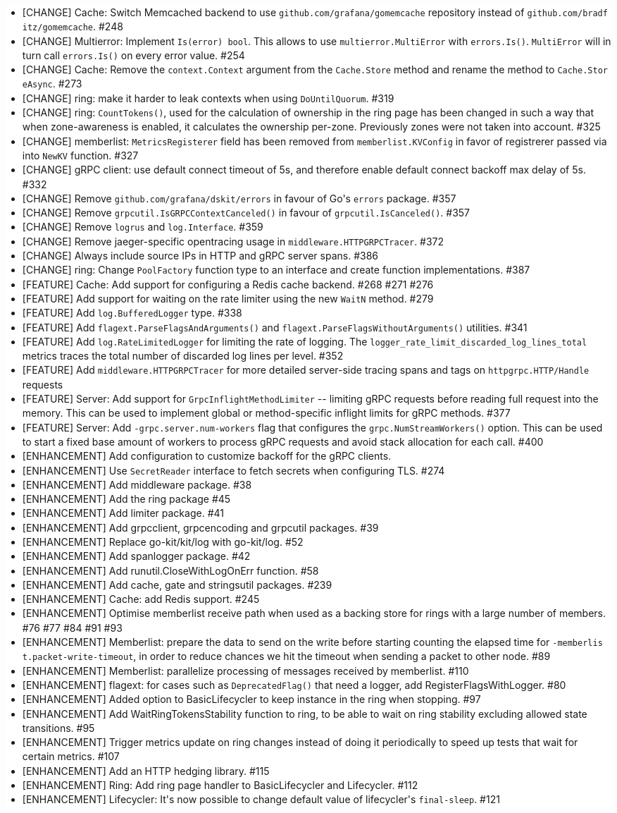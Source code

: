 * [CHANGE] Cache: Switch Memcached backend to use `github.com/grafana/gomemcache` repository instead of `github.com/bradfitz/gomemcache`. #248
* [CHANGE] Multierror: Implement `Is(error) bool`. This allows to use `multierror.MultiError` with `errors.Is()`. `MultiError` will in turn call `errors.Is()` on every error value. #254
* [CHANGE] Cache: Remove the `context.Context` argument from the `Cache.Store` method and rename the method to `Cache.StoreAsync`. #273
* [CHANGE] ring: make it harder to leak contexts when using `DoUntilQuorum`. #319
* [CHANGE] ring: `CountTokens()`, used for the calculation of ownership in the ring page has been changed in such a way that when zone-awareness is enabled, it calculates the ownership per-zone. Previously zones were not taken into account. #325
* [CHANGE] memberlist: `MetricsRegisterer` field has been removed from `memberlist.KVConfig` in favor of registrerer passed via into `NewKV` function. #327
* [CHANGE] gRPC client: use default connect timeout of 5s, and therefore enable default connect backoff max delay of 5s. #332
* [CHANGE] Remove `github.com/grafana/dskit/errors` in favour of Go's `errors` package. #357
* [CHANGE] Remove `grpcutil.IsGRPCContextCanceled()` in favour of `grpcutil.IsCanceled()`. #357
* [CHANGE] Remove `logrus` and `log.Interface`. #359
* [CHANGE] Remove jaeger-specific opentracing usage in `middleware.HTTPGRPCTracer`. #372
* [CHANGE] Always include source IPs in HTTP and gRPC server spans. #386
* [CHANGE] ring: Change `PoolFactory` function type to an interface and create function implementations. #387
* [FEATURE] Cache: Add support for configuring a Redis cache backend. #268 #271 #276
* [FEATURE] Add support for waiting on the rate limiter using the new `WaitN` method. #279
* [FEATURE] Add `log.BufferedLogger` type. #338
* [FEATURE] Add `flagext.ParseFlagsAndArguments()` and `flagext.ParseFlagsWithoutArguments()` utilities. #341
* [FEATURE] Add `log.RateLimitedLogger` for limiting the rate of logging. The `logger_rate_limit_discarded_log_lines_total` metrics traces the total number of discarded log lines per level. #352
* [FEATURE] Add `middleware.HTTPGRPCTracer` for more detailed server-side tracing spans and tags on `httpgrpc.HTTP/Handle` requests
* [FEATURE] Server: Add support for `GrpcInflightMethodLimiter` -- limiting gRPC requests before reading full request into the memory. This can be used to implement global or method-specific inflight limits for gRPC methods. #377
* [FEATURE] Server: Add `-grpc.server.num-workers` flag that configures the `grpc.NumStreamWorkers()` option. This can be used to start a fixed base amount of workers to process gRPC requests and avoid stack allocation for each call. #400
* [ENHANCEMENT] Add configuration to customize backoff for the gRPC clients.
* [ENHANCEMENT] Use `SecretReader` interface to fetch secrets when configuring TLS. #274
* [ENHANCEMENT] Add middleware package. #38
* [ENHANCEMENT] Add the ring package #45
* [ENHANCEMENT] Add limiter package. #41
* [ENHANCEMENT] Add grpcclient, grpcencoding and grpcutil packages. #39
* [ENHANCEMENT] Replace go-kit/kit/log with go-kit/log. #52
* [ENHANCEMENT] Add spanlogger package. #42
* [ENHANCEMENT] Add runutil.CloseWithLogOnErr function. #58
* [ENHANCEMENT] Add cache, gate and stringsutil packages. #239
* [ENHANCEMENT] Cache: add Redis support. #245
* [ENHANCEMENT] Optimise memberlist receive path when used as a backing store for rings with a large number of members. #76 #77 #84 #91 #93
* [ENHANCEMENT] Memberlist: prepare the data to send on the write before starting counting the elapsed time for `-memberlist.packet-write-timeout`, in order to reduce chances we hit the timeout when sending a packet to other node. #89
* [ENHANCEMENT] Memberlist: parallelize processing of messages received by memberlist. #110
* [ENHANCEMENT] flagext: for cases such as `DeprecatedFlag()` that need a logger, add RegisterFlagsWithLogger. #80
* [ENHANCEMENT] Added option to BasicLifecycler to keep instance in the ring when stopping. #97
* [ENHANCEMENT] Add WaitRingTokensStability function to ring, to be able to wait on ring stability excluding allowed state transitions. #95
* [ENHANCEMENT] Trigger metrics update on ring changes instead of doing it periodically to speed up tests that wait for certain metrics. #107
* [ENHANCEMENT] Add an HTTP hedging library. #115
* [ENHANCEMENT] Ring: Add ring page handler to BasicLifecycler and Lifecycler. #112
* [ENHANCEMENT] Lifecycler: It's now possible to change default value of lifecycler's `final-sleep`. #121